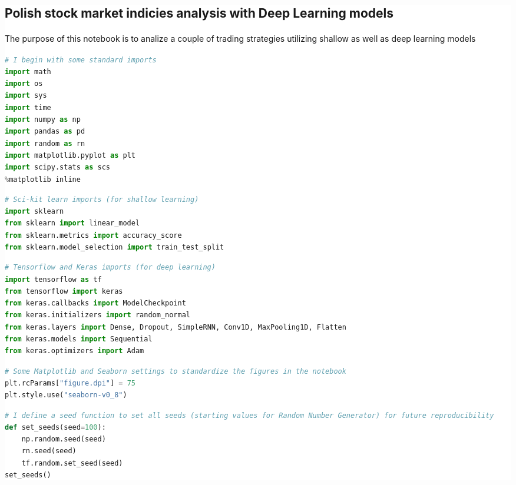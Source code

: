## Polish stock market indicies analysis with Deep Learning models 
The purpose of this notebook is to analize a couple of trading strategies utilizing shallow as well as deep learning models 

```python
# I begin with some standard imports
import math
import os
import sys
import time
import numpy as np
import pandas as pd
import random as rn
import matplotlib.pyplot as plt
import scipy.stats as scs
%matplotlib inline
```


```python
# Sci-kit learn imports (for shallow learning)
import sklearn
from sklearn import linear_model
from sklearn.metrics import accuracy_score
from sklearn.model_selection import train_test_split 
```


```python
# Tensorflow and Keras imports (for deep learning)
import tensorflow as tf
from tensorflow import keras
from keras.callbacks import ModelCheckpoint
from keras.initializers import random_normal
from keras.layers import Dense, Dropout, SimpleRNN, Conv1D, MaxPooling1D, Flatten
from keras.models import Sequential
from keras.optimizers import Adam
```


```python
# Some Matplotlib and Seaborn settings to standardize the figures in the notebook 
plt.rcParams["figure.dpi"] = 75
plt.style.use("seaborn-v0_8")
```


```python
# I define a seed function to set all seeds (starting values for Random Number Generator) for future reproducibility
def set_seeds(seed=100):
    np.random.seed(seed)
    rn.seed(seed)
    tf.random.set_seed(seed)
set_seeds()
```
